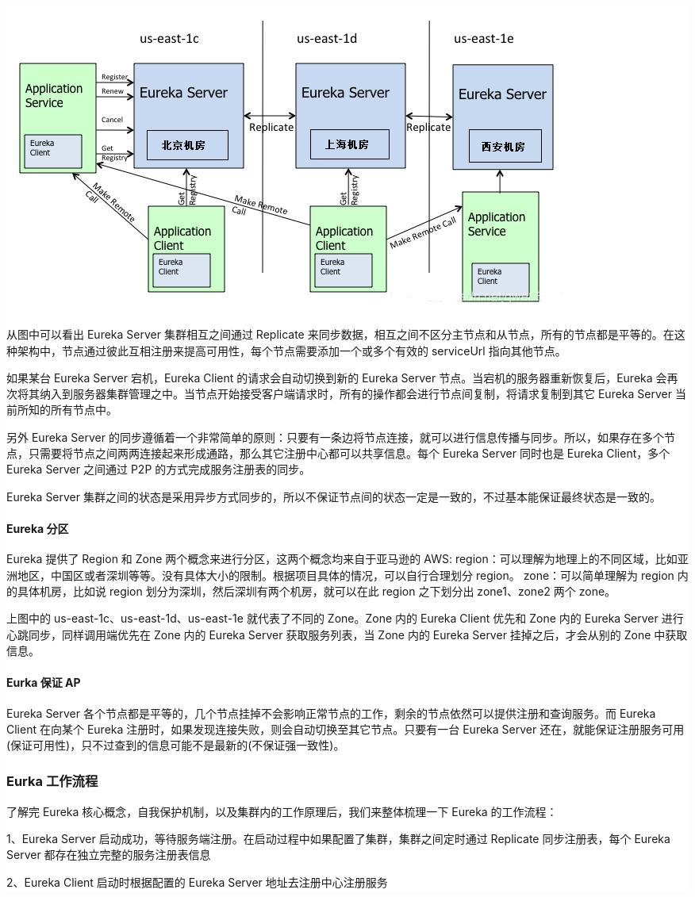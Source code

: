 ![spring-cloud](../img/java/spring-cloud-5.png)

从图中可以看出 Eureka Server 集群相互之间通过 Replicate 来同步数据，相互之间不区分主节点和从节点，所有的节点都是平等的。在这种架构中，节点通过彼此互相注册来提高可用性，每个节点需要添加一个或多个有效的 serviceUrl 指向其他节点。

如果某台 Eureka Server 宕机，Eureka Client 的请求会自动切换到新的 Eureka Server 节点。当宕机的服务器重新恢复后，Eureka 会再次将其纳入到服务器集群管理之中。当节点开始接受客户端请求时，所有的操作都会进行节点间复制，将请求复制到其它 Eureka Server 当前所知的所有节点中。

另外 Eureka Server 的同步遵循着一个非常简单的原则：只要有一条边将节点连接，就可以进行信息传播与同步。所以，如果存在多个节点，只需要将节点之间两两连接起来形成通路，那么其它注册中心都可以共享信息。每个 Eureka Server 同时也是 Eureka Client，多个 Eureka Server 之间通过 P2P 的方式完成服务注册表的同步。

Eureka Server 集群之间的状态是采用异步方式同步的，所以不保证节点间的状态一定是一致的，不过基本能保证最终状态是一致的。

#### Eureka 分区

Eureka 提供了 Region 和 Zone 两个概念来进行分区，这两个概念均来自于亚马逊的 AWS:
region：可以理解为地理上的不同区域，比如亚洲地区，中国区或者深圳等等。没有具体大小的限制。根据项目具体的情况，可以自行合理划分 region。
zone：可以简单理解为 region 内的具体机房，比如说 region 划分为深圳，然后深圳有两个机房，就可以在此 region 之下划分出 zone1、zone2 两个 zone。

上图中的 us-east-1c、us-east-1d、us-east-1e 就代表了不同的 Zone。Zone 内的 Eureka Client 优先和 Zone 内的 Eureka Server 进行心跳同步，同样调用端优先在 Zone 内的 Eureka Server 获取服务列表，当 Zone 内的 Eureka Server 挂掉之后，才会从别的 Zone 中获取信息。

#### Eurka 保证 AP

Eureka Server 各个节点都是平等的，几个节点挂掉不会影响正常节点的工作，剩余的节点依然可以提供注册和查询服务。而 Eureka Client 在向某个 Eureka 注册时，如果发现连接失败，则会自动切换至其它节点。只要有一台 Eureka Server 还在，就能保证注册服务可用(保证可用性)，只不过查到的信息可能不是最新的(不保证强一致性)。

### Eurka 工作流程

了解完 Eureka 核心概念，自我保护机制，以及集群内的工作原理后，我们来整体梳理一下 Eureka 的工作流程：

1、Eureka Server 启动成功，等待服务端注册。在启动过程中如果配置了集群，集群之间定时通过 Replicate 同步注册表，每个 Eureka Server 都存在独立完整的服务注册表信息

2、Eureka Client 启动时根据配置的 Eureka Server 地址去注册中心注册服务

